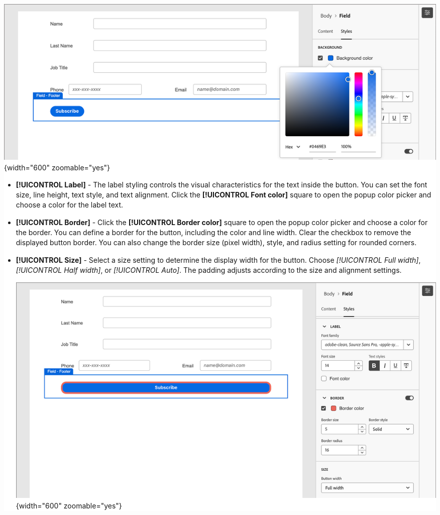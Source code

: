    ![Set the background styles for the form button](./assets/form-button-styles-background-color.png){width="600" zoomable="yes"}

* **[!UICONTROL Label]** - The label styling controls the visual characteristics for the text inside the button. You can set the font size, line height, text style, and text alignment. Click the **[!UICONTROL Font color]** square to open the popup color picker and choose a color for the label text.

* **[!UICONTROL Border]** - Click the **[!UICONTROL Border color]** square to open the popup color picker and choose a color for the border. You can define a border for the button, including the color and line width. Clear the checkbox to remove the displayed button border. You can also change the border size (pixel width), style, and radius setting for rounded corners.

* **[!UICONTROL Size]** - Select a size setting to determine the display width for the button. Choose _[!UICONTROL Full width]_, _[!UICONTROL Half width]_, or _[!UICONTROL Auto]_. The padding adjusts according to the size and alignment settings.

   ![Set the label, border, and size styles for the form button](./assets/form-button-styles-label-border-size.png){width="600" zoomable="yes"}
